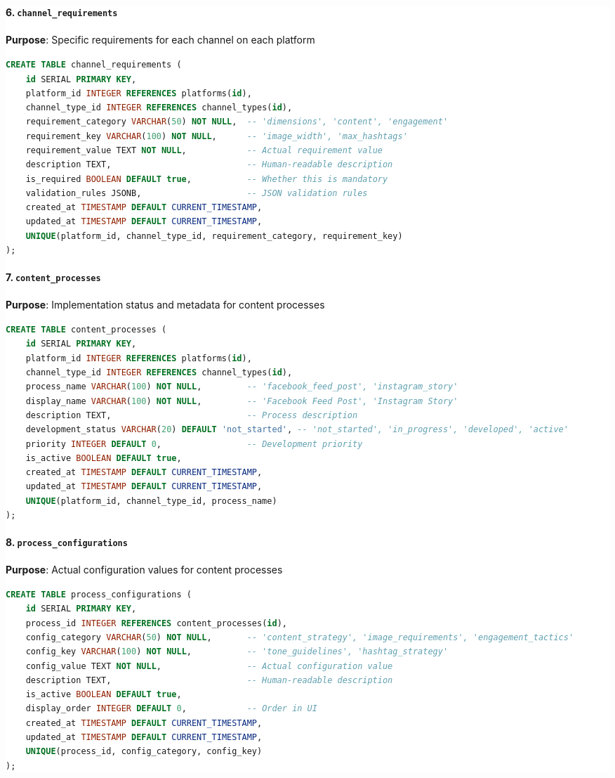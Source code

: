 ```sql
```

#### 6. `channel_requirements`
**Purpose**: Specific requirements for each channel on each platform
```sql
CREATE TABLE channel_requirements (
    id SERIAL PRIMARY KEY,
    platform_id INTEGER REFERENCES platforms(id),
    channel_type_id INTEGER REFERENCES channel_types(id),
    requirement_category VARCHAR(50) NOT NULL,  -- 'dimensions', 'content', 'engagement'
    requirement_key VARCHAR(100) NOT NULL,      -- 'image_width', 'max_hashtags'
    requirement_value TEXT NOT NULL,            -- Actual requirement value
    description TEXT,                           -- Human-readable description
    is_required BOOLEAN DEFAULT true,           -- Whether this is mandatory
    validation_rules JSONB,                     -- JSON validation rules
    created_at TIMESTAMP DEFAULT CURRENT_TIMESTAMP,
    updated_at TIMESTAMP DEFAULT CURRENT_TIMESTAMP,
    UNIQUE(platform_id, channel_type_id, requirement_category, requirement_key)
);
```

#### 7. `content_processes`
**Purpose**: Implementation status and metadata for content processes
```sql
CREATE TABLE content_processes (
    id SERIAL PRIMARY KEY,
    platform_id INTEGER REFERENCES platforms(id),
    channel_type_id INTEGER REFERENCES channel_types(id),
    process_name VARCHAR(100) NOT NULL,         -- 'facebook_feed_post', 'instagram_story'
    display_name VARCHAR(100) NOT NULL,         -- 'Facebook Feed Post', 'Instagram Story'
    description TEXT,                           -- Process description
    development_status VARCHAR(20) DEFAULT 'not_started', -- 'not_started', 'in_progress', 'developed', 'active'
    priority INTEGER DEFAULT 0,                 -- Development priority
    is_active BOOLEAN DEFAULT true,
    created_at TIMESTAMP DEFAULT CURRENT_TIMESTAMP,
    updated_at TIMESTAMP DEFAULT CURRENT_TIMESTAMP,
    UNIQUE(platform_id, channel_type_id, process_name)
);
```

#### 8. `process_configurations`
**Purpose**: Actual configuration values for content processes
```sql
CREATE TABLE process_configurations (
    id SERIAL PRIMARY KEY,
    process_id INTEGER REFERENCES content_processes(id),
    config_category VARCHAR(50) NOT NULL,       -- 'content_strategy', 'image_requirements', 'engagement_tactics'
    config_key VARCHAR(100) NOT NULL,           -- 'tone_guidelines', 'hashtag_strategy'
    config_value TEXT NOT NULL,                 -- Actual configuration value
    description TEXT,                           -- Human-readable description
    is_active BOOLEAN DEFAULT true,
    display_order INTEGER DEFAULT 0,            -- Order in UI
    created_at TIMESTAMP DEFAULT CURRENT_TIMESTAMP,
    updated_at TIMESTAMP DEFAULT CURRENT_TIMESTAMP,
    UNIQUE(process_id, config_category, config_key)
);
```
